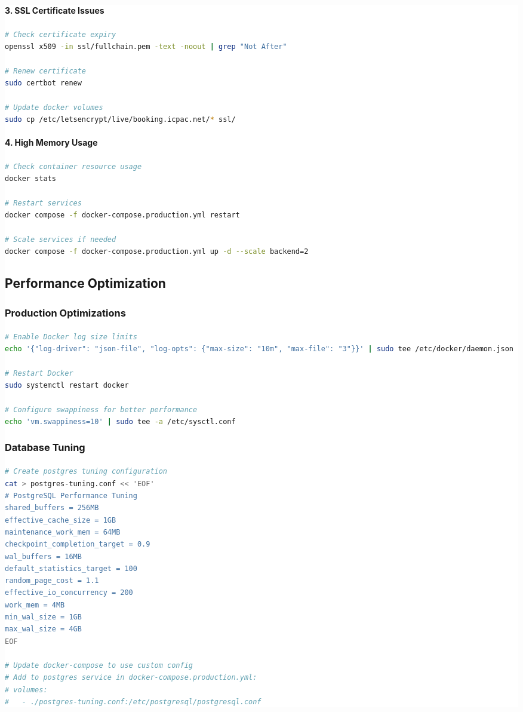 #### 3. SSL Certificate Issues
```bash
# Check certificate expiry
openssl x509 -in ssl/fullchain.pem -text -noout | grep "Not After"

# Renew certificate
sudo certbot renew

# Update docker volumes
sudo cp /etc/letsencrypt/live/booking.icpac.net/* ssl/
```

#### 4. High Memory Usage
```bash
# Check container resource usage
docker stats

# Restart services
docker compose -f docker-compose.production.yml restart

# Scale services if needed
docker compose -f docker-compose.production.yml up -d --scale backend=2
```

## Performance Optimization

### Production Optimizations

```bash
# Enable Docker log size limits
echo '{"log-driver": "json-file", "log-opts": {"max-size": "10m", "max-file": "3"}}' | sudo tee /etc/docker/daemon.json

# Restart Docker
sudo systemctl restart docker

# Configure swappiness for better performance
echo 'vm.swappiness=10' | sudo tee -a /etc/sysctl.conf
```

### Database Tuning

```bash
# Create postgres tuning configuration
cat > postgres-tuning.conf << 'EOF'
# PostgreSQL Performance Tuning
shared_buffers = 256MB
effective_cache_size = 1GB
maintenance_work_mem = 64MB
checkpoint_completion_target = 0.9
wal_buffers = 16MB
default_statistics_target = 100
random_page_cost = 1.1
effective_io_concurrency = 200
work_mem = 4MB
min_wal_size = 1GB
max_wal_size = 4GB
EOF

# Update docker-compose to use custom config
# Add to postgres service in docker-compose.production.yml:
# volumes:
#   - ./postgres-tuning.conf:/etc/postgresql/postgresql.conf
```
